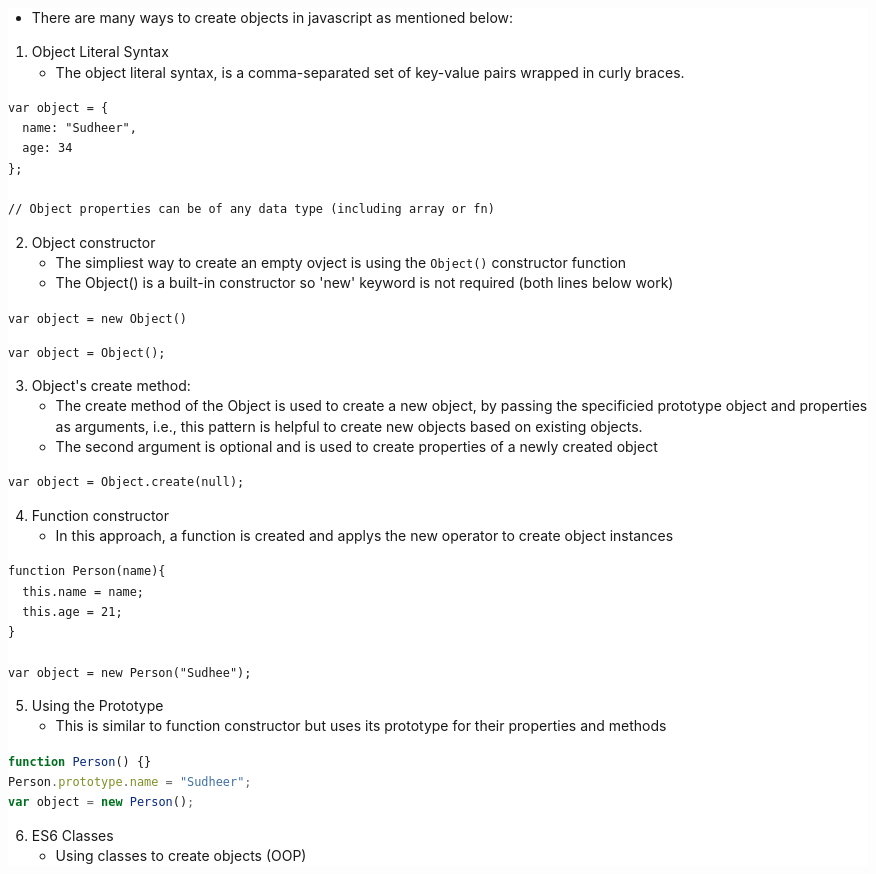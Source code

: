 - There are many ways to create objects in javascript as mentioned below:

1.  Object Literal Syntax
    - The object literal syntax, is a comma-separated set of key-value pairs wrapped in curly braces.

```JS
var object = {
  name: "Sudheer",
  age: 34
};

// Object properties can be of any data type (including array or fn)

```

2. Object constructor
   - The simpliest way to create an empty ovject is using the `Object()` constructor function
   - The Object() is a built-in constructor so 'new' keyword is not required (both lines below work)

```JS
var object = new Object()
```

```Js
var object = Object();
```

3. Object's create method:
   - The create method of the Object is used to create a new object, by passing the specificied prototype object and properties as arguments, i.e., this pattern is helpful to create new objects based on existing objects.
   - The second argument is optional and is used to create properties of a newly created object

```JS
var object = Object.create(null);
```

4. Function constructor
   - In this approach, a function is created and applys the new operator to create object instances

```JS
function Person(name){
  this.name = name;
  this.age = 21;
}

var object = new Person("Sudhee");
```

5. Using the Prototype
   - This is similar to function constructor but uses its prototype for their properties and methods

```js
function Person() {}
Person.prototype.name = "Sudheer";
var object = new Person();
```

6. ES6 Classes
   - Using classes to create objects (OOP)
